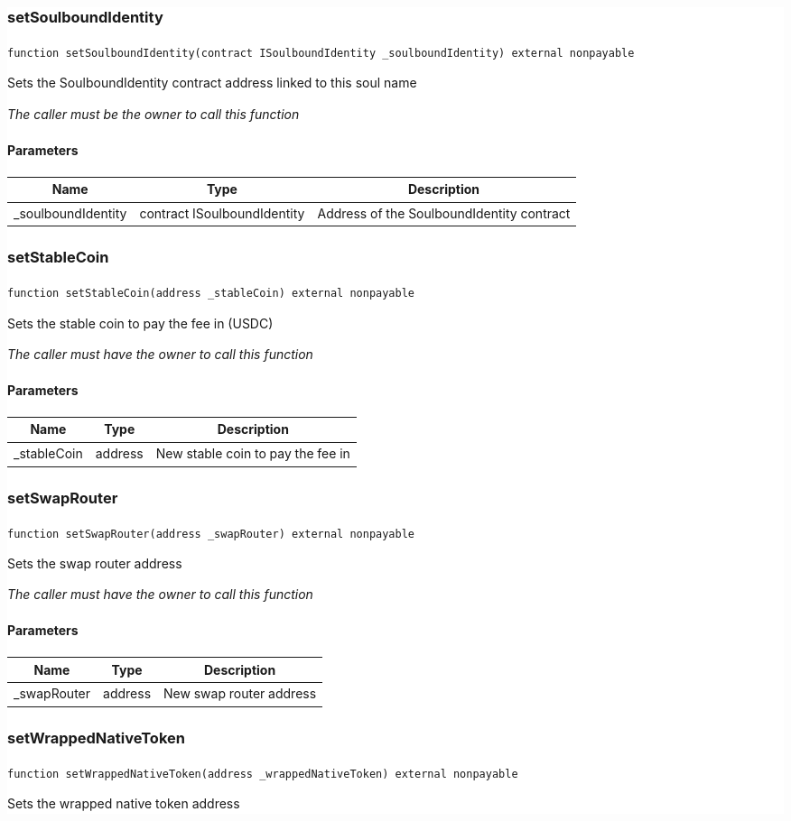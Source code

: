 ### setSoulboundIdentity

```solidity
function setSoulboundIdentity(contract ISoulboundIdentity _soulboundIdentity) external nonpayable
```

Sets the SoulboundIdentity contract address linked to this soul name

*The caller must be the owner to call this function*

#### Parameters

| Name | Type | Description |
|---|---|---|
| _soulboundIdentity | contract ISoulboundIdentity | Address of the SoulboundIdentity contract |

### setStableCoin

```solidity
function setStableCoin(address _stableCoin) external nonpayable
```

Sets the stable coin to pay the fee in (USDC)

*The caller must have the owner to call this function*

#### Parameters

| Name | Type | Description |
|---|---|---|
| _stableCoin | address | New stable coin to pay the fee in |

### setSwapRouter

```solidity
function setSwapRouter(address _swapRouter) external nonpayable
```

Sets the swap router address

*The caller must have the owner to call this function*

#### Parameters

| Name | Type | Description |
|---|---|---|
| _swapRouter | address | New swap router address |

### setWrappedNativeToken

```solidity
function setWrappedNativeToken(address _wrappedNativeToken) external nonpayable
```

Sets the wrapped native token address
